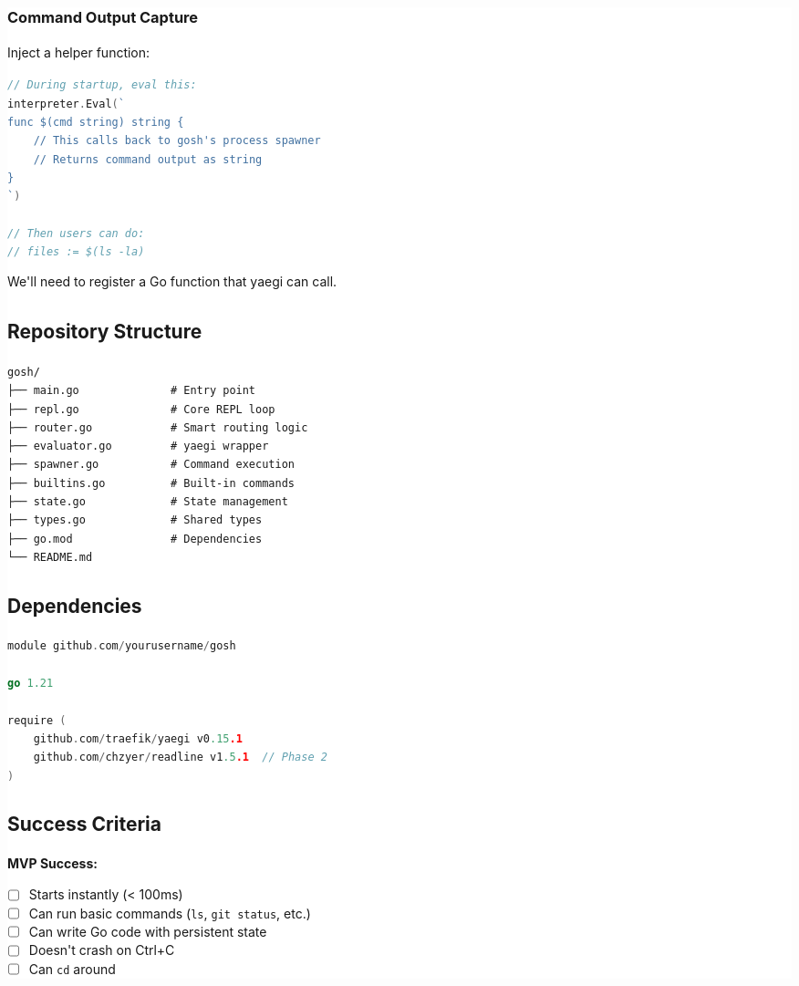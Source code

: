### Command Output Capture

Inject a helper function:

```go
// During startup, eval this:
interpreter.Eval(`
func $(cmd string) string {
    // This calls back to gosh's process spawner
    // Returns command output as string
}
`)

// Then users can do:
// files := $(ls -la)
```

We'll need to register a Go function that yaegi can call.

## Repository Structure

```
gosh/
├── main.go              # Entry point
├── repl.go              # Core REPL loop
├── router.go            # Smart routing logic
├── evaluator.go         # yaegi wrapper
├── spawner.go           # Command execution
├── builtins.go          # Built-in commands
├── state.go             # State management
├── types.go             # Shared types
├── go.mod               # Dependencies
└── README.md
```

## Dependencies

```go
module github.com/yourusername/gosh

go 1.21

require (
    github.com/traefik/yaegi v0.15.1
    github.com/chzyer/readline v1.5.1  // Phase 2
)
```

## Success Criteria

**MVP Success:**

- [ ] Starts instantly (< 100ms)
- [ ] Can run basic commands (`ls`, `git status`, etc.)
- [ ] Can write Go code with persistent state
- [ ] Doesn't crash on Ctrl+C
- [ ] Can `cd` around
